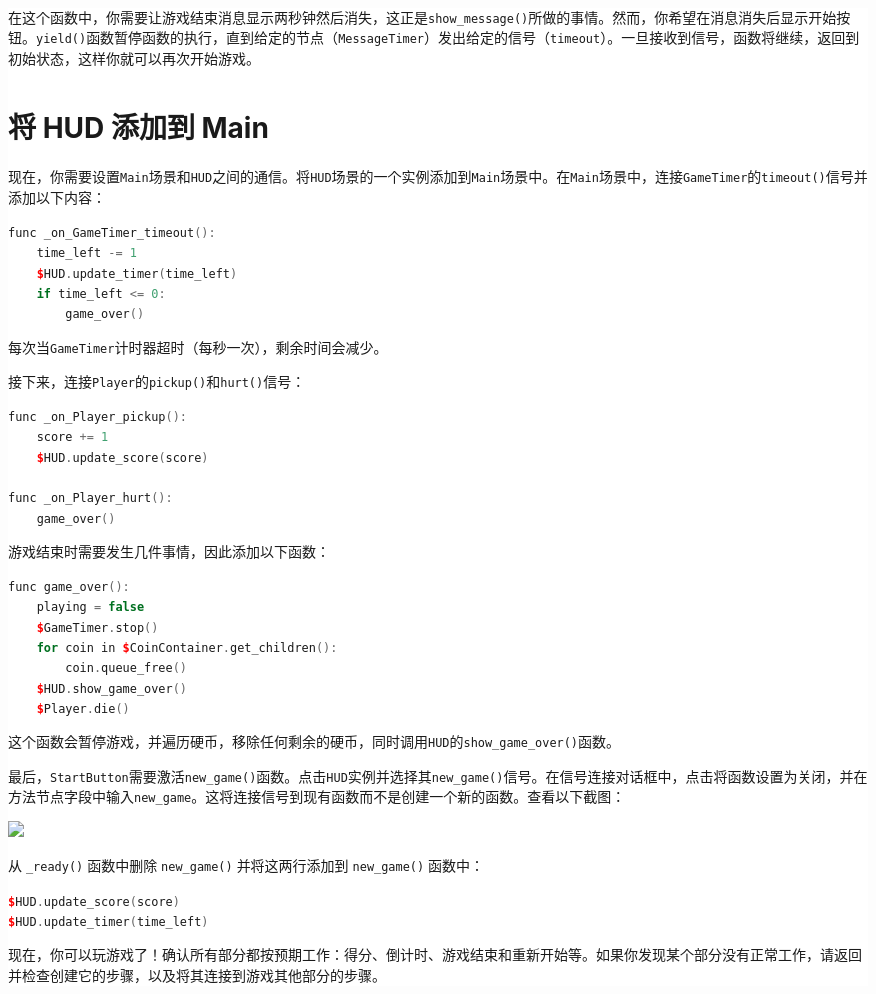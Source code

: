 在这个函数中，你需要让游戏结束消息显示两秒钟然后消失，这正是`show_message()`所做的事情。然而，你希望在消息消失后显示开始按钮。`yield()`函数暂停函数的执行，直到给定的节点（`MessageTimer`）发出给定的信号（`timeout`）。一旦接收到信号，函数将继续，返回到初始状态，这样你就可以再次开始游戏。

# 将 HUD 添加到 Main

现在，你需要设置`Main`场景和`HUD`之间的通信。将`HUD`场景的一个实例添加到`Main`场景中。在`Main`场景中，连接`GameTimer`的`timeout()`信号并添加以下内容：

```cpp
func _on_GameTimer_timeout():
    time_left -= 1
    $HUD.update_timer(time_left)
    if time_left <= 0:
        game_over()
```

每次当`GameTimer`计时器超时（每秒一次），剩余时间会减少。

接下来，连接`Player`的`pickup()`和`hurt()`信号：

```cpp
func _on_Player_pickup():
    score += 1
    $HUD.update_score(score)

func _on_Player_hurt():
    game_over()
```

游戏结束时需要发生几件事情，因此添加以下函数：

```cpp
func game_over():
    playing = false
    $GameTimer.stop()
    for coin in $CoinContainer.get_children():
        coin.queue_free()
    $HUD.show_game_over()
    $Player.die()
```

这个函数会暂停游戏，并遍历硬币，移除任何剩余的硬币，同时调用`HUD`的`show_game_over()`函数。

最后，`StartButton`需要激活`new_game()`函数。点击`HUD`实例并选择其`new_game()`信号。在信号连接对话框中，点击将函数设置为关闭，并在方法节点字段中输入`new_game`。这将连接信号到现有函数而不是创建一个新的函数。查看以下截图：

![](img/11c6a09e-56be-439d-ab35-d6e382bac764.png)

从 `_ready()` 函数中删除 `new_game()` 并将这两行添加到 `new_game()` 函数中：

```cpp
$HUD.update_score(score)
$HUD.update_timer(time_left)
```

现在，你可以玩游戏了！确认所有部分都按预期工作：得分、倒计时、游戏结束和重新开始等。如果你发现某个部分没有正常工作，请返回并检查创建它的步骤，以及将其连接到游戏其他部分的步骤。

